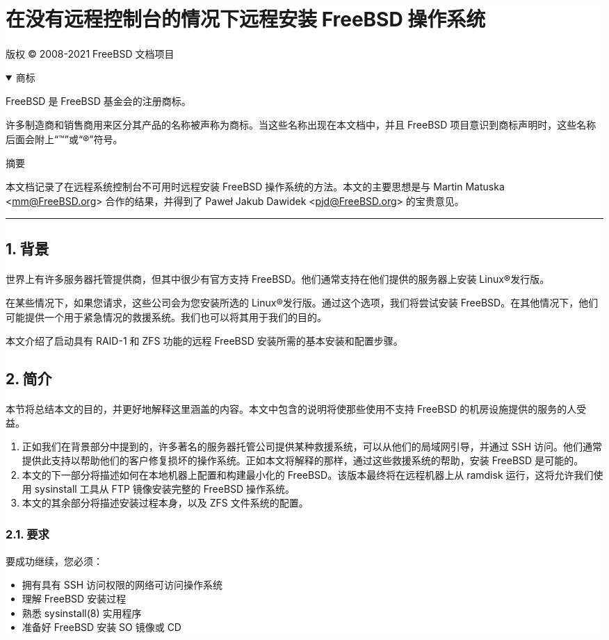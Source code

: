 # 在没有远程控制台的情况下远程安装 FreeBSD 操作系统

版权 © 2008-2021 FreeBSD 文档项目

<details open="" data-immersive-translate-walked="c6948b39-df32-4331-8603-1f51da91600c"><summary data-immersive-translate-walked="c6948b39-df32-4331-8603-1f51da91600c" data-immersive-translate-paragraph="1"><font class="notranslate immersive-translate-target-wrapper" data-immersive-translate-translation-element-mark="1" lang="zh-CN"><font class="notranslate" data-immersive-translate-translation-element-mark="1"> </font><font class="notranslate immersive-translate-target-translation-theme-none immersive-translate-target-translation-inline-wrapper-theme-none immersive-translate-target-translation-inline-wrapper" data-immersive-translate-translation-element-mark="1"><font class="notranslate immersive-translate-target-inner immersive-translate-target-translation-theme-none-inner" data-immersive-translate-translation-element-mark="1">商标</font></font></font></summary>

FreeBSD 是 FreeBSD 基金会的注册商标。

许多制造商和销售商用来区分其产品的名称被声称为商标。当这些名称出现在本文档中，并且 FreeBSD 项目意识到商标声明时，这些名称后面会附上“™”或“®”符号。

</details>

 摘要

本文档记录了在远程系统控制台不可用时远程安装 FreeBSD 操作系统的方法。本文的主要思想是与 Martin Matuska <<a href="mailto:mm@FreeBSD.org">mm@FreeBSD.org</a>> 合作的结果，并得到了 Paweł Jakub Dawidek <<a href="mailto:pjd@FreeBSD.org">pjd@FreeBSD.org</a>> 的宝贵意见。

---

## 1. 背景

世界上有许多服务器托管提供商，但其中很少有官方支持 FreeBSD。他们通常支持在他们提供的服务器上安装 Linux®发行版。

在某些情况下，如果您请求，这些公司会为您安装所选的 Linux®发行版。通过这个选项，我们将尝试安装 FreeBSD。在其他情况下，他们可能提供一个用于紧急情况的救援系统。我们也可以将其用于我们的目的。

本文介绍了启动具有 RAID-1 和 ZFS 功能的远程 FreeBSD 安装所需的基本安装和配置步骤。

## 2. 简介

本节将总结本文的目的，并更好地解释这里涵盖的内容。本文中包含的说明将使那些使用不支持 FreeBSD 的机房设施提供的服务的人受益。

1. 正如我们在背景部分中提到的，许多著名的服务器托管公司提供某种救援系统，可以从他们的局域网引导，并通过 SSH 访问。他们通常提供此支持以帮助他们的客户修复损坏的操作系统。正如本文将解释的那样，通过这些救援系统的帮助，安装 FreeBSD 是可能的。
2. 本文的下一部分将描述如何在本地机器上配置和构建最小化的 FreeBSD。该版本最终将在远程机器上从 ramdisk 运行，这将允许我们使用 sysinstall 工具从 FTP 镜像安装完整的 FreeBSD 操作系统。
3. 本文的其余部分将描述安装过程本身，以及 ZFS 文件系统的配置。

### 2.1. 要求

要成功继续，您必须：

* 拥有具有 SSH 访问权限的网络可访问操作系统
* 理解 FreeBSD 安装过程
* 熟悉 sysinstall(8) 实用程序
* 准备好 FreeBSD 安装 SO 镜像或 CD
